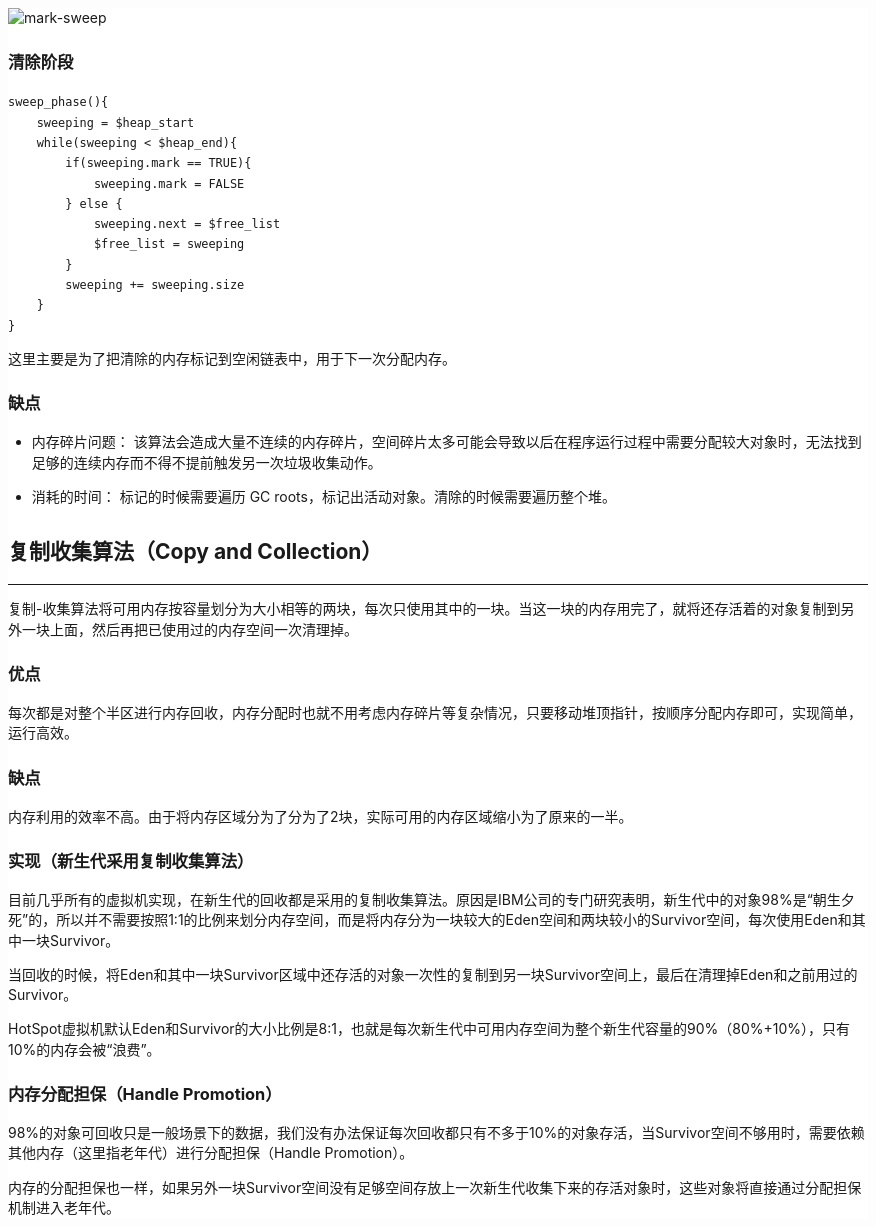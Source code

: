 ![mark-sweep](http://static.zhuxiaodong.net/blog/static/images/mark-sweep.png)

### 清除阶段

```
sweep_phase(){
    sweeping = $heap_start
    while(sweeping < $heap_end){
        if(sweeping.mark == TRUE){
            sweeping.mark = FALSE
        } else {
            sweeping.next = $free_list
            $free_list = sweeping
        }
        sweeping += sweeping.size
    }
}
```
这里主要是为了把清除的内存标记到空闲链表中，用于下一次分配内存。

### 缺点

* 内存碎片问题：
该算法会造成大量不连续的内存碎片，空间碎片太多可能会导致以后在程序运行过程中需要分配较大对象时，无法找到足够的连续内存而不得不提前触发另一次垃圾收集动作。

* 消耗的时间：
标记的时候需要遍历 GC roots，标记出活动对象。清除的时候需要遍历整个堆。

## 复制收集算法（Copy and Collection）
---
复制-收集算法将可用内存按容量划分为大小相等的两块，每次只使用其中的一块。当这一块的内存用完了，就将还存活着的对象复制到另外一块上面，然后再把已使用过的内存空间一次清理掉。

### 优点
每次都是对整个半区进行内存回收，内存分配时也就不用考虑内存碎片等复杂情况，只要移动堆顶指针，按顺序分配内存即可，实现简单，运行高效。

### 缺点
内存利用的效率不高。由于将内存区域分为了分为了2块，实际可用的内存区域缩小为了原来的一半。

### 实现（新生代采用复制收集算法）
目前几乎所有的虚拟机实现，在新生代的回收都是采用的复制收集算法。原因是IBM公司的专门研究表明，新生代中的对象98%是“朝生夕死”的，所以并不需要按照1:1的比例来划分内存空间，而是将内存分为一块较大的Eden空间和两块较小的Survivor空间，每次使用Eden和其中一块Survivor。

当回收的时候，将Eden和其中一块Survivor区域中还存活的对象一次性的复制到另一块Survivor空间上，最后在清理掉Eden和之前用过的Survivor。

HotSpot虚拟机默认Eden和Survivor的大小比例是8:1，也就是每次新生代中可用内存空间为整个新生代容量的90%（80%+10%），只有10%的内存会被“浪费”。

### 内存分配担保（Handle Promotion）
98%的对象可回收只是一般场景下的数据，我们没有办法保证每次回收都只有不多于10%的对象存活，当Survivor空间不够用时，需要依赖其他内存（这里指老年代）进行分配担保（Handle Promotion）。

内存的分配担保也一样，如果另外一块Survivor空间没有足够空间存放上一次新生代收集下来的存活对象时，这些对象将直接通过分配担保机制进入老年代。

